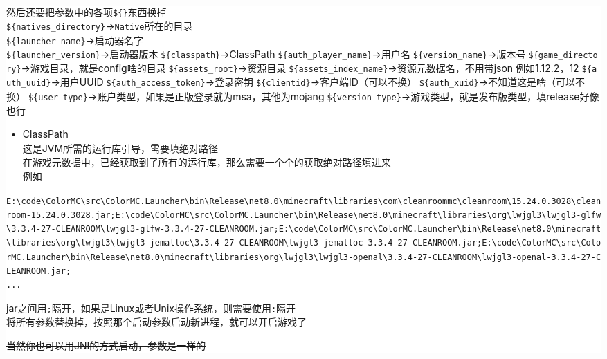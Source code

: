 然后还要把参数中的各项`${}`东西换掉  
`${natives_directory}`->`Native`所在的目录  
`${launcher_name}`->启动器名字  
`${launcher_version}`->启动器版本
`${classpath}`->ClassPath
`${auth_player_name}`->用户名
`${version_name}`->版本号
`${game_directory}`->游戏目录，就是config啥的目录
`${assets_root}`->资源目录
`${assets_index_name}`->资源元数据名，不用带json 例如1.12.2，12
`${auth_uuid}`->用户UUID
`${auth_access_token}`->登录密钥
`${clientid}`->客户端ID（可以不换）
`${auth_xuid}`->不知道这是啥（可以不换）
`${user_type}`->账户类型，如果是正版登录就为msa，其他为mojang
`${version_type}`->游戏类型，就是发布版类型，填release好像也行
- ClassPath  
这是JVM所需的运行库引导，需要填绝对路径  
在游戏元数据中，已经获取到了所有的运行库，那么需要一个个的获取绝对路径填进来  
例如
```
E:\code\ColorMC\src\ColorMC.Launcher\bin\Release\net8.0\minecraft\libraries\com\cleanroommc\cleanroom\15.24.0.3028\cleanroom-15.24.0.3028.jar;E:\code\ColorMC\src\ColorMC.Launcher\bin\Release\net8.0\minecraft\libraries\org\lwjgl3\lwjgl3-glfw\3.3.4-27-CLEANROOM\lwjgl3-glfw-3.3.4-27-CLEANROOM.jar;E:\code\ColorMC\src\ColorMC.Launcher\bin\Release\net8.0\minecraft\libraries\org\lwjgl3\lwjgl3-jemalloc\3.3.4-27-CLEANROOM\lwjgl3-jemalloc-3.3.4-27-CLEANROOM.jar;E:\code\ColorMC\src\ColorMC.Launcher\bin\Release\net8.0\minecraft\libraries\org\lwjgl3\lwjgl3-openal\3.3.4-27-CLEANROOM\lwjgl3-openal-3.3.4-27-CLEANROOM.jar;
...
```
jar之间用`;`隔开，如果是Linux或者Unix操作系统，则需要使用`:`隔开  
将所有参数替换掉，按照那个启动参数启动新进程，就可以开启游戏了  

~~当然你也可以用JNI的方式启动，参数是一样的~~